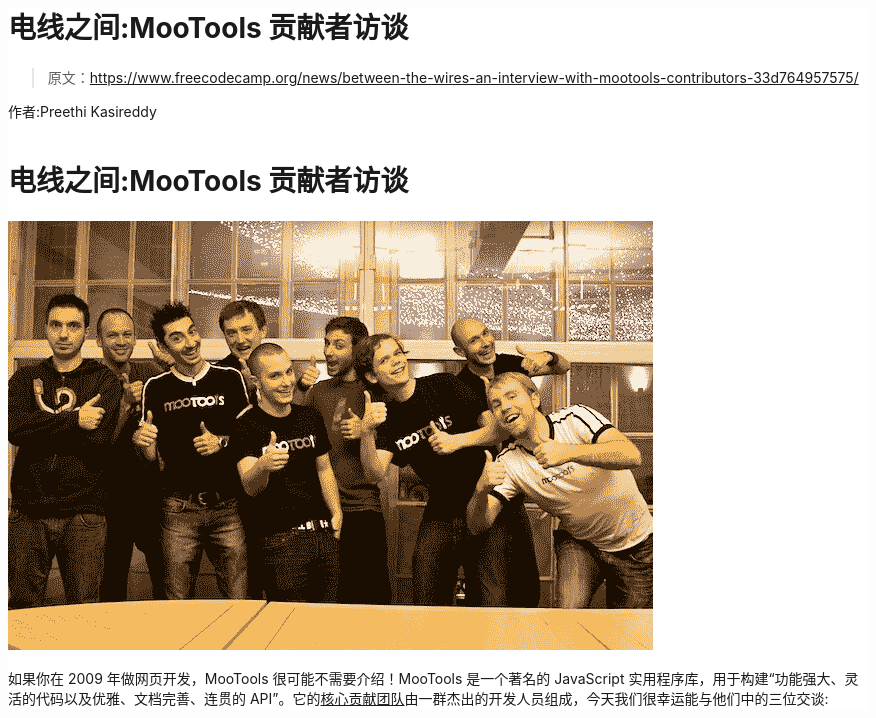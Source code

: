 # 电线之间:MooTools 贡献者访谈

> 原文：<https://www.freecodecamp.org/news/between-the-wires-an-interview-with-mootools-contributors-33d764957575/>

作者:Preethi Kasireddy

# 电线之间:MooTools 贡献者访谈

![0*xlliyjOmrA_L49Q5](img/fa95063c8690db2f4aad904b8aca922f.png)

如果你在 2009 年做网页开发，MooTools 很可能不需要介绍！MooTools 是一个著名的 JavaScript 实用程序库，用于构建“功能强大、灵活的代码以及优雅、文档完善、连贯的 API”。它的[核心贡献团队](https://mootools.net/developers)由一群杰出的开发人员组成，今天我们很幸运能与他们中的三位交谈:
